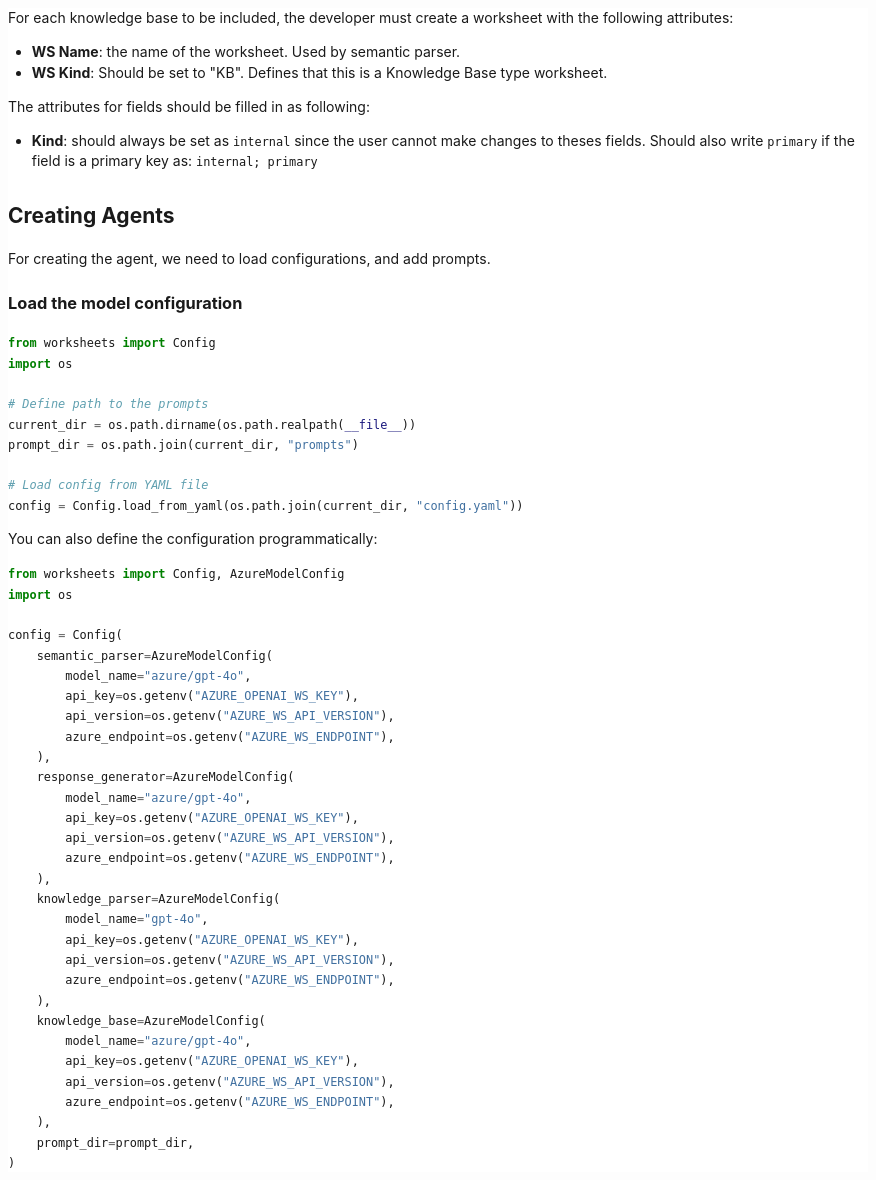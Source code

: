 For each knowledge base to be included, the developer must create a worksheet with the following attributes:

- **WS Name**: the name of the worksheet. Used by semantic parser.
- **WS Kind**: Should be set to "KB". Defines that this is a Knowledge Base type worksheet.

The attributes for fields should be filled in as following:

- **Kind**: should always be set as `internal` since the user cannot make changes to theses fields. 
    Should also write `primary` if the field is a primary key as: `internal; primary`


## Creating Agents

For creating the agent, we need to load configurations, and add prompts.

### Load the model configuration

```python
from worksheets import Config
import os

# Define path to the prompts
current_dir = os.path.dirname(os.path.realpath(__file__))
prompt_dir = os.path.join(current_dir, "prompts")

# Load config from YAML file
config = Config.load_from_yaml(os.path.join(current_dir, "config.yaml"))
```

You can also define the configuration programmatically:

```python
from worksheets import Config, AzureModelConfig
import os

config = Config(
    semantic_parser=AzureModelConfig(
        model_name="azure/gpt-4o",
        api_key=os.getenv("AZURE_OPENAI_WS_KEY"),
        api_version=os.getenv("AZURE_WS_API_VERSION"),
        azure_endpoint=os.getenv("AZURE_WS_ENDPOINT"),
    ),
    response_generator=AzureModelConfig(
        model_name="azure/gpt-4o",
        api_key=os.getenv("AZURE_OPENAI_WS_KEY"),
        api_version=os.getenv("AZURE_WS_API_VERSION"),
        azure_endpoint=os.getenv("AZURE_WS_ENDPOINT"),
    ),
    knowledge_parser=AzureModelConfig(
        model_name="gpt-4o",
        api_key=os.getenv("AZURE_OPENAI_WS_KEY"),
        api_version=os.getenv("AZURE_WS_API_VERSION"),
        azure_endpoint=os.getenv("AZURE_WS_ENDPOINT"),
    ),
    knowledge_base=AzureModelConfig(
        model_name="azure/gpt-4o",
        api_key=os.getenv("AZURE_OPENAI_WS_KEY"),
        api_version=os.getenv("AZURE_WS_API_VERSION"),
        azure_endpoint=os.getenv("AZURE_WS_ENDPOINT"),
    ),
    prompt_dir=prompt_dir,
)
```
